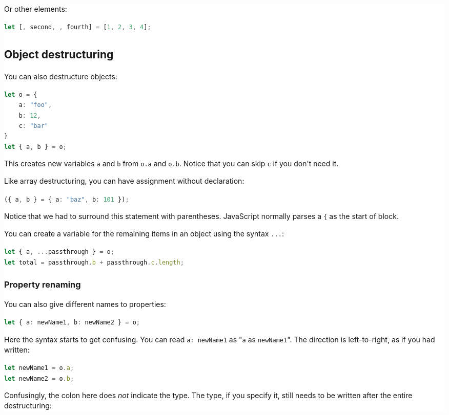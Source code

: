 Or other elements:

```ts
let [, second, , fourth] = [1, 2, 3, 4];
```

## Object destructuring

You can also destructure objects:

```ts
let o = {
    a: "foo",
    b: 12,
    c: "bar"
}
let { a, b } = o;
```

This creates new variables `a` and `b` from `o.a` and `o.b`.
Notice that you can skip `c` if you don't need it.

Like array destructuring, you can have assignment without declaration:

```ts
({ a, b } = { a: "baz", b: 101 });
```

Notice that we had to surround this statement with parentheses.
JavaScript normally parses a `{` as the start of block.

You can create a variable for the remaining items in an object using the syntax `...`:

```ts
let { a, ...passthrough } = o;
let total = passthrough.b + passthrough.c.length;

```

### Property renaming

You can also give different names to properties:

```ts
let { a: newName1, b: newName2 } = o;
```

Here the syntax starts to get confusing.
You can read `a: newName1` as "`a` as `newName1`".
The direction is left-to-right, as if you had written:

```ts
let newName1 = o.a;
let newName2 = o.b;
```

Confusingly, the colon here does *not* indicate the type.
The type, if you specify it, still needs to be written after the entire destructuring:
